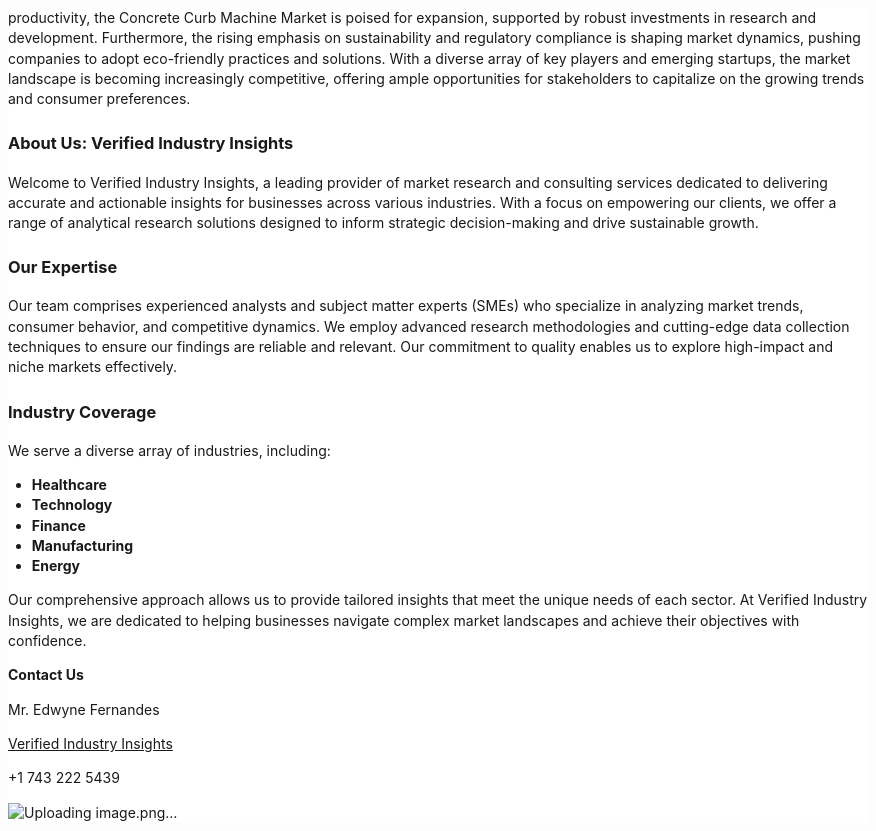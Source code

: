 productivity, the Concrete Curb Machine Market is poised for expansion, supported by robust investments in research and development. Furthermore, the rising emphasis on sustainability and regulatory compliance is shaping market dynamics, pushing companies to adopt eco-friendly practices and solutions. With a diverse array of key players and emerging startups, the market landscape is becoming increasingly competitive, offering ample opportunities for stakeholders to capitalize on the growing trends and consumer preferences.</p><h3>About Us: Verified Industry Insights</h3><p>Welcome to Verified Industry Insights, a leading provider of market research and consulting services dedicated to delivering accurate and actionable insights for businesses across various industries. With a focus on empowering our clients, we offer a range of analytical research solutions designed to inform strategic decision-making and drive sustainable growth.</p><h3>Our Expertise</h3><p>Our team comprises experienced analysts and subject matter experts (SMEs) who specialize in analyzing market trends, consumer behavior, and competitive dynamics. We employ advanced research methodologies and cutting-edge data collection techniques to ensure our findings are reliable and relevant. Our commitment to quality enables us to explore high-impact and niche markets effectively.</p><h3>Industry Coverage</h3><p>We serve a diverse array of industries, including:</p><ul><li><strong>Healthcare</strong></li><li><strong>Technology</strong></li><li><strong>Finance</strong></li><li><strong>Manufacturing</strong></li><li><strong>Energy</strong></li></ul><p>Our comprehensive approach allows us to provide tailored insights that meet the unique needs of each sector. At Verified Industry Insights, we are dedicated to helping businesses navigate complex market landscapes and achieve their objectives with confidence.</p><p><strong>Contact Us</strong></p><p>Mr. Edwyne Fernandes</p><p><a href="https://www.verifiedindustryinsights.com/">Verified Industry Insights</a></p><p>+1 743 222 5439</p>
![Uploading image.png…]()
